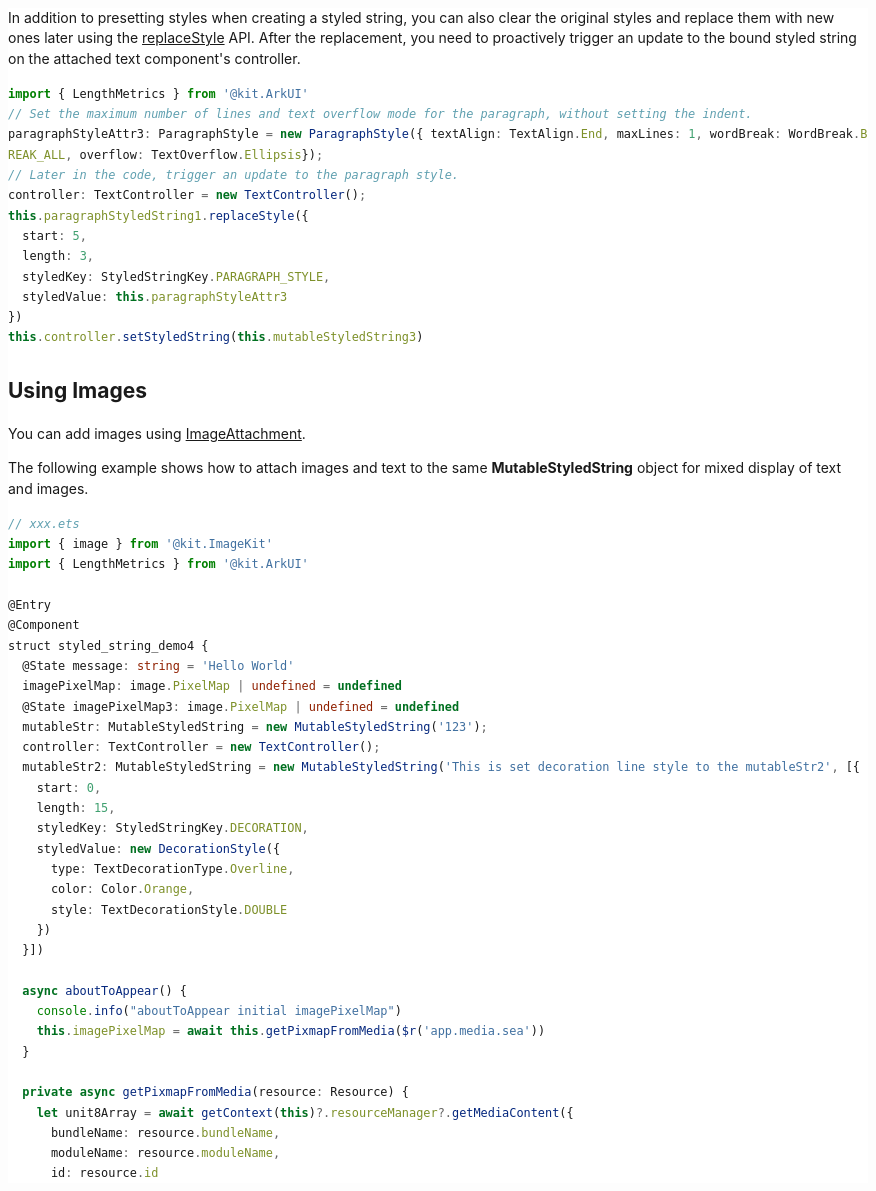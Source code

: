   In addition to presetting styles when creating a styled string, you can also clear the original styles and replace them with new ones later using the [replaceStyle](../reference/apis-arkui/arkui-ts/ts-universal-styled-string.md#replacestyle) API. After the replacement, you need to proactively trigger an update to the bound styled string on the attached text component's controller.

  ```ts
  import { LengthMetrics } from '@kit.ArkUI'
  // Set the maximum number of lines and text overflow mode for the paragraph, without setting the indent.
  paragraphStyleAttr3: ParagraphStyle = new ParagraphStyle({ textAlign: TextAlign.End, maxLines: 1, wordBreak: WordBreak.BREAK_ALL, overflow: TextOverflow.Ellipsis});
  // Later in the code, trigger an update to the paragraph style.
  controller: TextController = new TextController();
  this.paragraphStyledString1.replaceStyle({
    start: 5,
    length: 3,
    styledKey: StyledStringKey.PARAGRAPH_STYLE,
    styledValue: this.paragraphStyleAttr3
  })
  this.controller.setStyledString(this.mutableStyledString3)
  ```

## Using Images

You can add images using [ImageAttachment](../reference/apis-arkui/arkui-ts/ts-universal-styled-string.md#imageattachment).

The following example shows how to attach images and text to the same **MutableStyledString** object for mixed display of text and images.

  ```ts
  // xxx.ets
  import { image } from '@kit.ImageKit'
  import { LengthMetrics } from '@kit.ArkUI'

  @Entry
  @Component
  struct styled_string_demo4 {
    @State message: string = 'Hello World'
    imagePixelMap: image.PixelMap | undefined = undefined
    @State imagePixelMap3: image.PixelMap | undefined = undefined
    mutableStr: MutableStyledString = new MutableStyledString('123');
    controller: TextController = new TextController();
    mutableStr2: MutableStyledString = new MutableStyledString('This is set decoration line style to the mutableStr2', [{
      start: 0,
      length: 15,
      styledKey: StyledStringKey.DECORATION,
      styledValue: new DecorationStyle({
        type: TextDecorationType.Overline,
        color: Color.Orange,
        style: TextDecorationStyle.DOUBLE
      })
    }])

    async aboutToAppear() {
      console.info("aboutToAppear initial imagePixelMap")
      this.imagePixelMap = await this.getPixmapFromMedia($r('app.media.sea'))
    }

    private async getPixmapFromMedia(resource: Resource) {
      let unit8Array = await getContext(this)?.resourceManager?.getMediaContent({
        bundleName: resource.bundleName,
        moduleName: resource.moduleName,
        id: resource.id
  ```